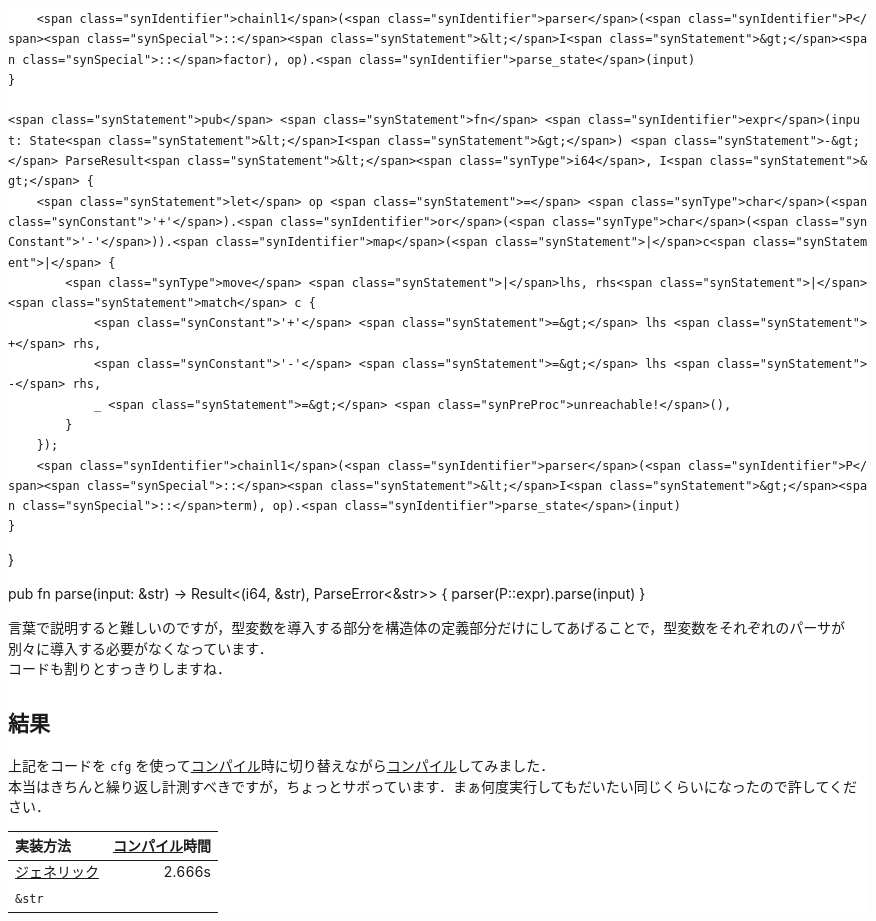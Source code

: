         <span class="synIdentifier">chainl1</span>(<span class="synIdentifier">parser</span>(<span class="synIdentifier">P</span><span class="synSpecial">::</span><span class="synStatement">&lt;</span>I<span class="synStatement">&gt;</span><span class="synSpecial">::</span>factor), op).<span class="synIdentifier">parse_state</span>(input)
    }

    <span class="synStatement">pub</span> <span class="synStatement">fn</span> <span class="synIdentifier">expr</span>(input: State<span class="synStatement">&lt;</span>I<span class="synStatement">&gt;</span>) <span class="synStatement">-&gt;</span> ParseResult<span class="synStatement">&lt;</span><span class="synType">i64</span>, I<span class="synStatement">&gt;</span> {
        <span class="synStatement">let</span> op <span class="synStatement">=</span> <span class="synType">char</span>(<span class="synConstant">'+'</span>).<span class="synIdentifier">or</span>(<span class="synType">char</span>(<span class="synConstant">'-'</span>)).<span class="synIdentifier">map</span>(<span class="synStatement">|</span>c<span class="synStatement">|</span> {
            <span class="synType">move</span> <span class="synStatement">|</span>lhs, rhs<span class="synStatement">|</span> <span class="synStatement">match</span> c {
                <span class="synConstant">'+'</span> <span class="synStatement">=&gt;</span> lhs <span class="synStatement">+</span> rhs,
                <span class="synConstant">'-'</span> <span class="synStatement">=&gt;</span> lhs <span class="synStatement">-</span> rhs,
                _ <span class="synStatement">=&gt;</span> <span class="synPreProc">unreachable!</span>(),
            }
        });
        <span class="synIdentifier">chainl1</span>(<span class="synIdentifier">parser</span>(<span class="synIdentifier">P</span><span class="synSpecial">::</span><span class="synStatement">&lt;</span>I<span class="synStatement">&gt;</span><span class="synSpecial">::</span>term), op).<span class="synIdentifier">parse_state</span>(input)
    }
}

<span class="synStatement">pub</span> <span class="synStatement">fn</span> <span class="synIdentifier">parse</span>(input: <span class="synType">&amp;str</span>) <span class="synStatement">-&gt;</span> <span class="synType">Result</span><span class="synStatement">&lt;</span>(<span class="synType">i64</span>, <span class="synType">&amp;str</span>), ParseError<span class="synStatement">&lt;</span><span class="synType">&amp;str</span><span class="synStatement">&gt;&gt;</span> {
    <span class="synIdentifier">parser</span>(<span class="synPreProc">P</span><span class="synSpecial">::</span>expr).<span class="synIdentifier">parse</span>(input)
}
</pre>

<p>言葉で説明すると難しいのですが，型変数を導入する部分を構造体の定義部分だけにしてあげることで，型変数をそれぞれのパーサが別々に導入する必要がなくなっています．<br/>
コードも割りとすっきりしますね．</p>

<h2>結果</h2>

<p>上記をコードを <code>cfg</code> を使って<a class="keyword" href="http://d.hatena.ne.jp/keyword/%A5%B3%A5%F3%A5%D1%A5%A4%A5%EB">コンパイル</a>時に切り替えながら<a class="keyword" href="http://d.hatena.ne.jp/keyword/%A5%B3%A5%F3%A5%D1%A5%A4%A5%EB">コンパイル</a>してみました．<br/>
本当はきちんと繰り返し計測すべきですが，ちょっとサボっています．まぁ何度実行してもだいたい同じくらいになったので許してください．</p>

<table>
<thead>
<tr>
<th style="text-align:left;"> 実装方法 </th>
<th style="text-align:right;"> <a class="keyword" href="http://d.hatena.ne.jp/keyword/%A5%B3%A5%F3%A5%D1%A5%A4%A5%EB">コンパイル</a>時間 </th>
</tr>
</thead>
<tbody>
<tr>
<td style="text-align:left;"> <a class="keyword" href="http://d.hatena.ne.jp/keyword/%A5%B8%A5%A7%A5%CD%A5%EA%A5%C3%A5%AF">ジェネリック</a> </td>
<td style="text-align:right;"> 2.666s </td>
</tr>
<tr>
<td style="text-align:left;"> <code>&amp;str</code> </td>